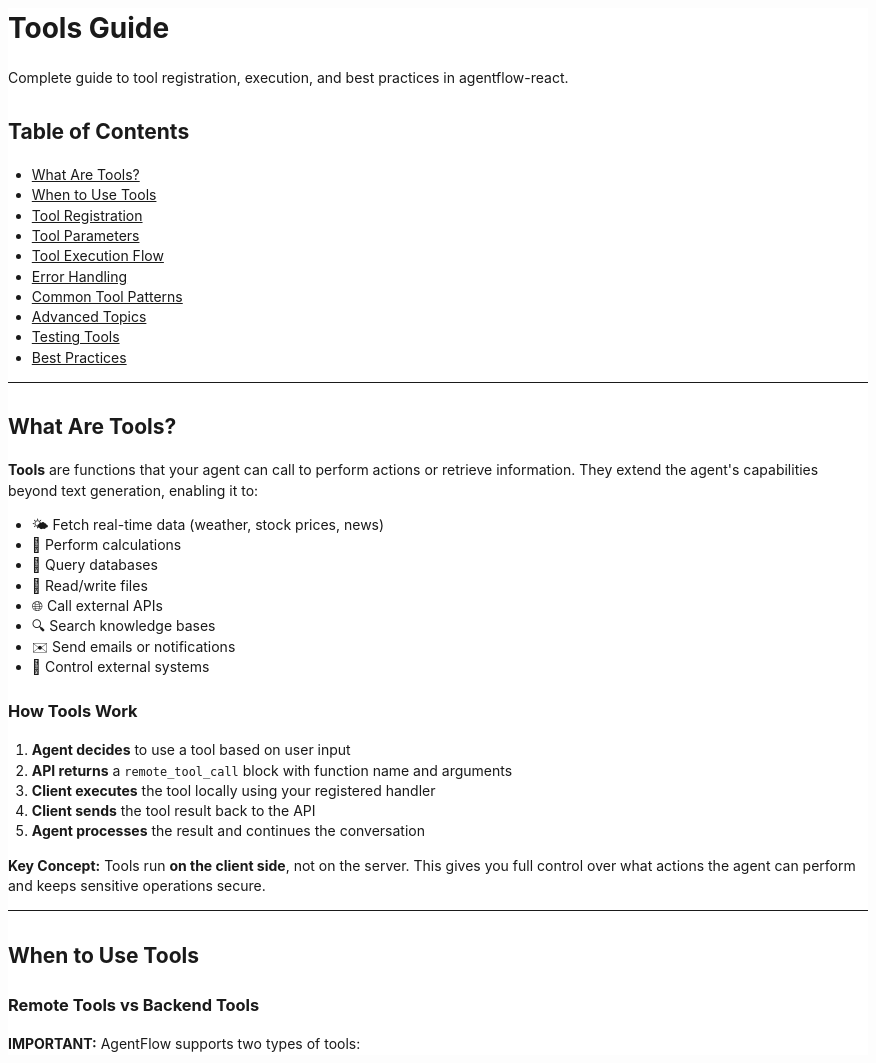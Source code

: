 # Tools Guide

Complete guide to tool registration, execution, and best practices in agentflow-react.

## Table of Contents

- [What Are Tools?](#what-are-tools)
- [When to Use Tools](#when-to-use-tools)
- [Tool Registration](#tool-registration)
- [Tool Parameters](#tool-parameters)
- [Tool Execution Flow](#tool-execution-flow)
- [Error Handling](#error-handling)
- [Common Tool Patterns](#common-tool-patterns)
- [Advanced Topics](#advanced-topics)
- [Testing Tools](#testing-tools)
- [Best Practices](#best-practices)

---

## What Are Tools?

**Tools** are functions that your agent can call to perform actions or retrieve information. They extend the agent's capabilities beyond text generation, enabling it to:

- 🌤️ Fetch real-time data (weather, stock prices, news)
- 🔢 Perform calculations
- 💾 Query databases
- 📁 Read/write files
- 🌐 Call external APIs
- 🔍 Search knowledge bases
- ✉️ Send emails or notifications
- 🤖 Control external systems

### How Tools Work

1. **Agent decides** to use a tool based on user input
2. **API returns** a `remote_tool_call` block with function name and arguments
3. **Client executes** the tool locally using your registered handler
4. **Client sends** the tool result back to the API
5. **Agent processes** the result and continues the conversation

**Key Concept:** Tools run **on the client side**, not on the server. This gives you full control over what actions the agent can perform and keeps sensitive operations secure.

---

## When to Use Tools

### Remote Tools vs Backend Tools

**IMPORTANT:** AgentFlow supports two types of tools:
